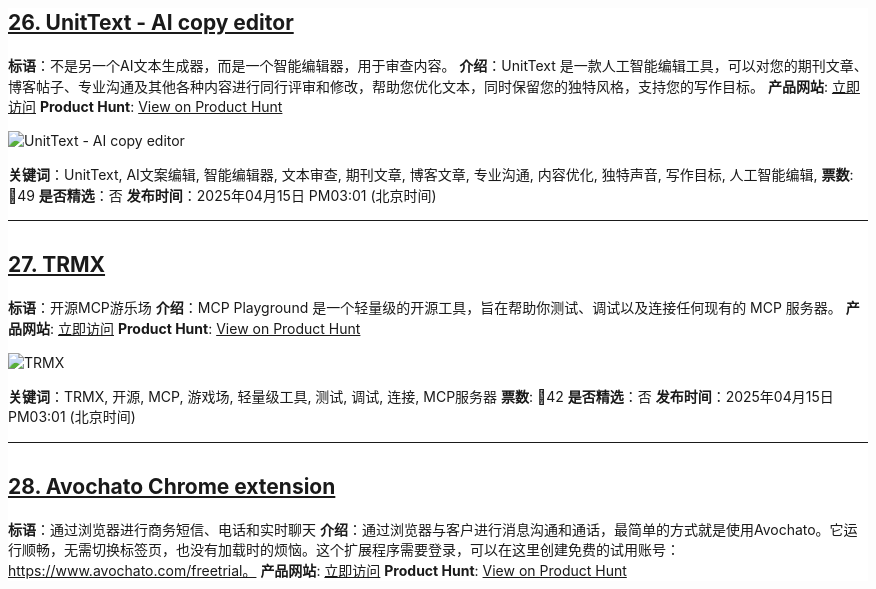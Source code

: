 ## [26. UnitText - AI copy editor ](https://www.producthunt.com/posts/unittext-ai-copy-editor?utm_campaign=producthunt-api&utm_medium=api-v2&utm_source=Application%3A+dailyhot+%28ID%3A+133367%29)
**标语**：不是另一个AI文本生成器，而是一个智能编辑器，用于审查内容。
**介绍**：UnitText 是一款人工智能编辑工具，可以对您的期刊文章、博客帖子、专业沟通及其他各种内容进行同行评审和修改，帮助您优化文本，同时保留您的独特风格，支持您的写作目标。
**产品网站**: [立即访问](https://www.producthunt.com/r/BPT45Z7LXQVYXY?utm_campaign=producthunt-api&utm_medium=api-v2&utm_source=Application%3A+dailyhot+%28ID%3A+133367%29)
**Product Hunt**: [View on Product Hunt](https://www.producthunt.com/posts/unittext-ai-copy-editor?utm_campaign=producthunt-api&utm_medium=api-v2&utm_source=Application%3A+dailyhot+%28ID%3A+133367%29)

![UnitText - AI copy editor ]()

**关键词**：UnitText, AI文案编辑, 智能编辑器, 文本审查, 期刊文章, 博客文章, 专业沟通, 内容优化, 独特声音, 写作目标, 人工智能编辑,
**票数**: 🔺49
**是否精选**：否
**发布时间**：2025年04月15日 PM03:01 (北京时间)

---

## [27. TRMX](https://www.producthunt.com/posts/trmx?utm_campaign=producthunt-api&utm_medium=api-v2&utm_source=Application%3A+dailyhot+%28ID%3A+133367%29)
**标语**：开源MCP游乐场
**介绍**：MCP Playground 是一个轻量级的开源工具，旨在帮助你测试、调试以及连接任何现有的 MCP 服务器。
**产品网站**: [立即访问](https://www.producthunt.com/r/AFUIZUCL3RSC66?utm_campaign=producthunt-api&utm_medium=api-v2&utm_source=Application%3A+dailyhot+%28ID%3A+133367%29)
**Product Hunt**: [View on Product Hunt](https://www.producthunt.com/posts/trmx?utm_campaign=producthunt-api&utm_medium=api-v2&utm_source=Application%3A+dailyhot+%28ID%3A+133367%29)

![TRMX]()

**关键词**：TRMX, 开源, MCP, 游戏场, 轻量级工具, 测试, 调试, 连接, MCP服务器
**票数**: 🔺42
**是否精选**：否
**发布时间**：2025年04月15日 PM03:01 (北京时间)

---

## [28. Avochato Chrome extension](https://www.producthunt.com/posts/avochato-chrome-extension?utm_campaign=producthunt-api&utm_medium=api-v2&utm_source=Application%3A+dailyhot+%28ID%3A+133367%29)
**标语**：通过浏览器进行商务短信、电话和实时聊天
**介绍**：通过浏览器与客户进行消息沟通和通话，最简单的方式就是使用Avochato。它运行顺畅，无需切换标签页，也没有加载时的烦恼。这个扩展程序需要登录，可以在这里创建免费的试用账号：https://www.avochato.com/freetrial。
**产品网站**: [立即访问](https://www.producthunt.com/r/KAYXBQ4BQFK73X?utm_campaign=producthunt-api&utm_medium=api-v2&utm_source=Application%3A+dailyhot+%28ID%3A+133367%29)
**Product Hunt**: [View on Product Hunt](https://www.producthunt.com/posts/avochato-chrome-extension?utm_campaign=producthunt-api&utm_medium=api-v2&utm_source=Application%3A+dailyhot+%28ID%3A+133367%29)

